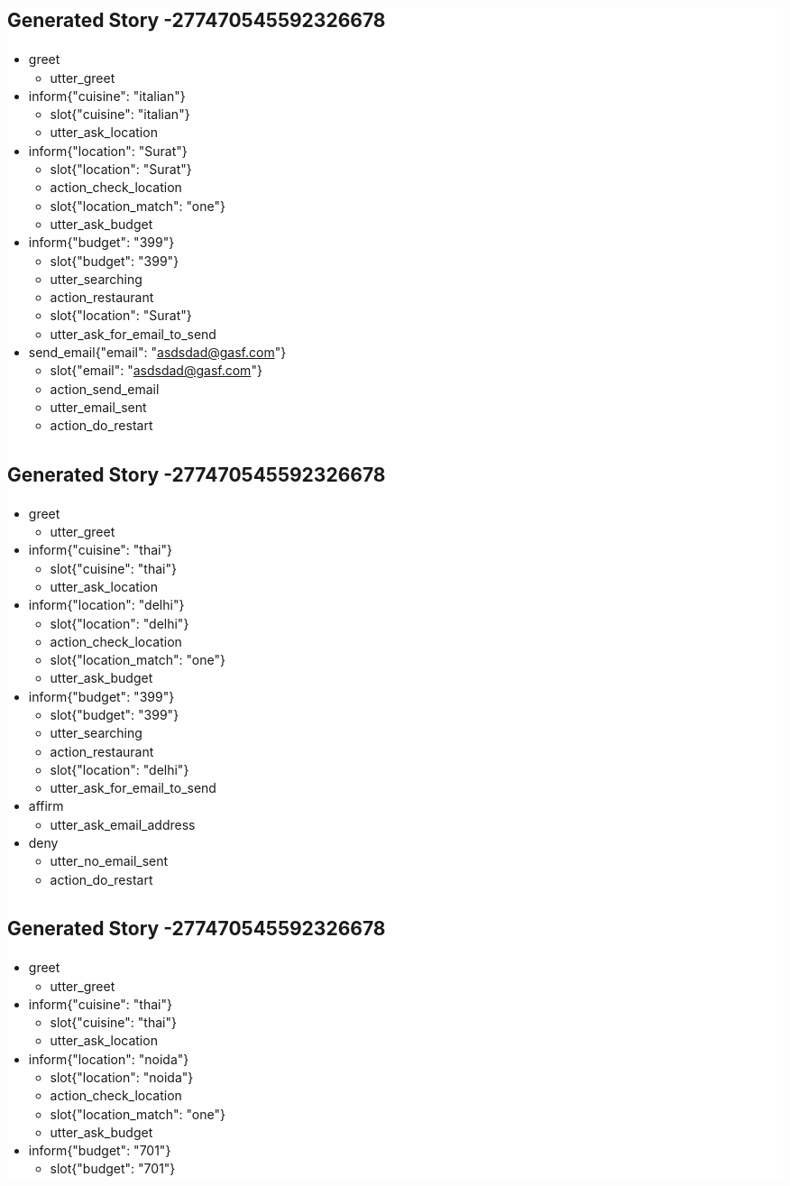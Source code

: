 ## Generated Story -277470545592326678
* greet
    - utter_greet
* inform{"cuisine": "italian"}
    - slot{"cuisine": "italian"}
    - utter_ask_location
* inform{"location": "Surat"}
    - slot{"location": "Surat"}
    - action_check_location
    - slot{"location_match": "one"}
    - utter_ask_budget
* inform{"budget": "399"}
    - slot{"budget": "399"}
    - utter_searching
    - action_restaurant
    - slot{"location": "Surat"}
    - utter_ask_for_email_to_send
* send_email{"email": "asdsdad@gasf.com"}
    - slot{"email": "asdsdad@gasf.com"}
    - action_send_email
    - utter_email_sent
	- action_do_restart




## Generated Story -277470545592326678
* greet
    - utter_greet
* inform{"cuisine": "thai"}
    - slot{"cuisine": "thai"}
    - utter_ask_location
* inform{"location": "delhi"}
    - slot{"location": "delhi"}
    - action_check_location
    - slot{"location_match": "one"}
    - utter_ask_budget
* inform{"budget": "399"}
    - slot{"budget": "399"}
    - utter_searching
    - action_restaurant
    - slot{"location": "delhi"}
    - utter_ask_for_email_to_send
* affirm
    - utter_ask_email_address
* deny
    - utter_no_email_sent
	- action_do_restart

## Generated Story -277470545592326678
* greet
    - utter_greet
* inform{"cuisine": "thai"}
    - slot{"cuisine": "thai"}
    - utter_ask_location
* inform{"location": "noida"}
    - slot{"location": "noida"}
    - action_check_location
    - slot{"location_match": "one"}
    - utter_ask_budget
* inform{"budget": "701"}
    - slot{"budget": "701"}